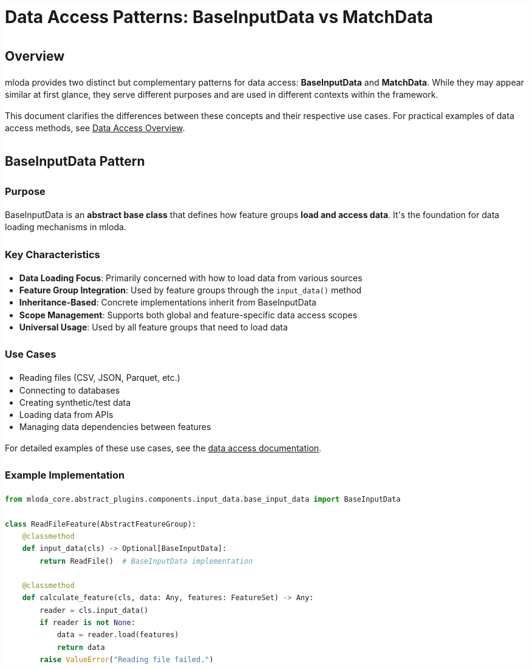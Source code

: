 # Data Access Patterns: BaseInputData vs MatchData

## Overview

mloda provides two distinct but complementary patterns for data access: **BaseInputData** and **MatchData**. While they may appear similar at first glance, they serve different purposes and are used in different contexts within the framework.

This document clarifies the differences between these concepts and their respective use cases. For practical examples of data access methods, see [Data Access Overview](access-feature-data.md).

## BaseInputData Pattern

### Purpose
BaseInputData is an **abstract base class** that defines how feature groups **load and access data**. It's the foundation for data loading mechanisms in mloda.

### Key Characteristics
- **Data Loading Focus**: Primarily concerned with how to load data from various sources
- **Feature Group Integration**: Used by feature groups through the `input_data()` method
- **Inheritance-Based**: Concrete implementations inherit from BaseInputData
- **Scope Management**: Supports both global and feature-specific data access scopes
- **Universal Usage**: Used by all feature groups that need to load data

### Use Cases
- Reading files (CSV, JSON, Parquet, etc.)
- Connecting to databases
- Creating synthetic/test data
- Loading data from APIs
- Managing data dependencies between features

For detailed examples of these use cases, see the [data access documentation](access-feature-data.md).

### Example Implementation
``` python
from mloda_core.abstract_plugins.components.input_data.base_input_data import BaseInputData

class ReadFileFeature(AbstractFeatureGroup):
    @classmethod
    def input_data(cls) -> Optional[BaseInputData]:
        return ReadFile()  # BaseInputData implementation
    
    @classmethod
    def calculate_feature(cls, data: Any, features: FeatureSet) -> Any:
        reader = cls.input_data()
        if reader is not None:
            data = reader.load(features)
            return data
        raise ValueError("Reading file failed.")
```

